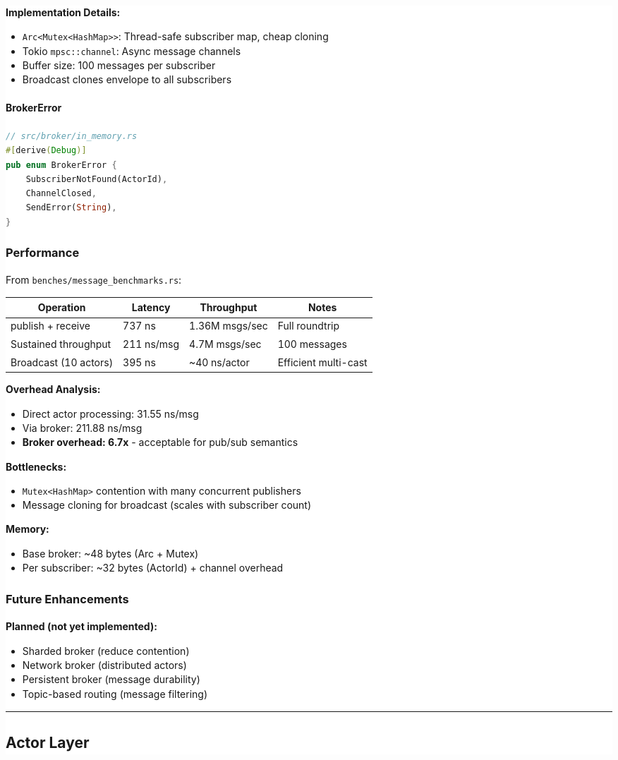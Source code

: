 **Implementation Details:**
- `Arc<Mutex<HashMap>>`: Thread-safe subscriber map, cheap cloning
- Tokio `mpsc::channel`: Async message channels
- Buffer size: 100 messages per subscriber
- Broadcast clones envelope to all subscribers

#### BrokerError

```rust
// src/broker/in_memory.rs
#[derive(Debug)]
pub enum BrokerError {
    SubscriberNotFound(ActorId),
    ChannelClosed,
    SendError(String),
}
```

### Performance

From `benches/message_benchmarks.rs`:

| Operation | Latency | Throughput | Notes |
|-----------|---------|------------|-------|
| publish + receive | 737 ns | 1.36M msgs/sec | Full roundtrip |
| Sustained throughput | 211 ns/msg | 4.7M msgs/sec | 100 messages |
| Broadcast (10 actors) | 395 ns | ~40 ns/actor | Efficient multi-cast |

**Overhead Analysis:**
- Direct actor processing: 31.55 ns/msg
- Via broker: 211.88 ns/msg
- **Broker overhead: 6.7x** - acceptable for pub/sub semantics

**Bottlenecks:**
- `Mutex<HashMap>` contention with many concurrent publishers
- Message cloning for broadcast (scales with subscriber count)

**Memory:**
- Base broker: ~48 bytes (Arc + Mutex)
- Per subscriber: ~32 bytes (ActorId) + channel overhead

### Future Enhancements

**Planned (not yet implemented):**
- Sharded broker (reduce contention)
- Network broker (distributed actors)
- Persistent broker (message durability)
- Topic-based routing (message filtering)

---

## Actor Layer
